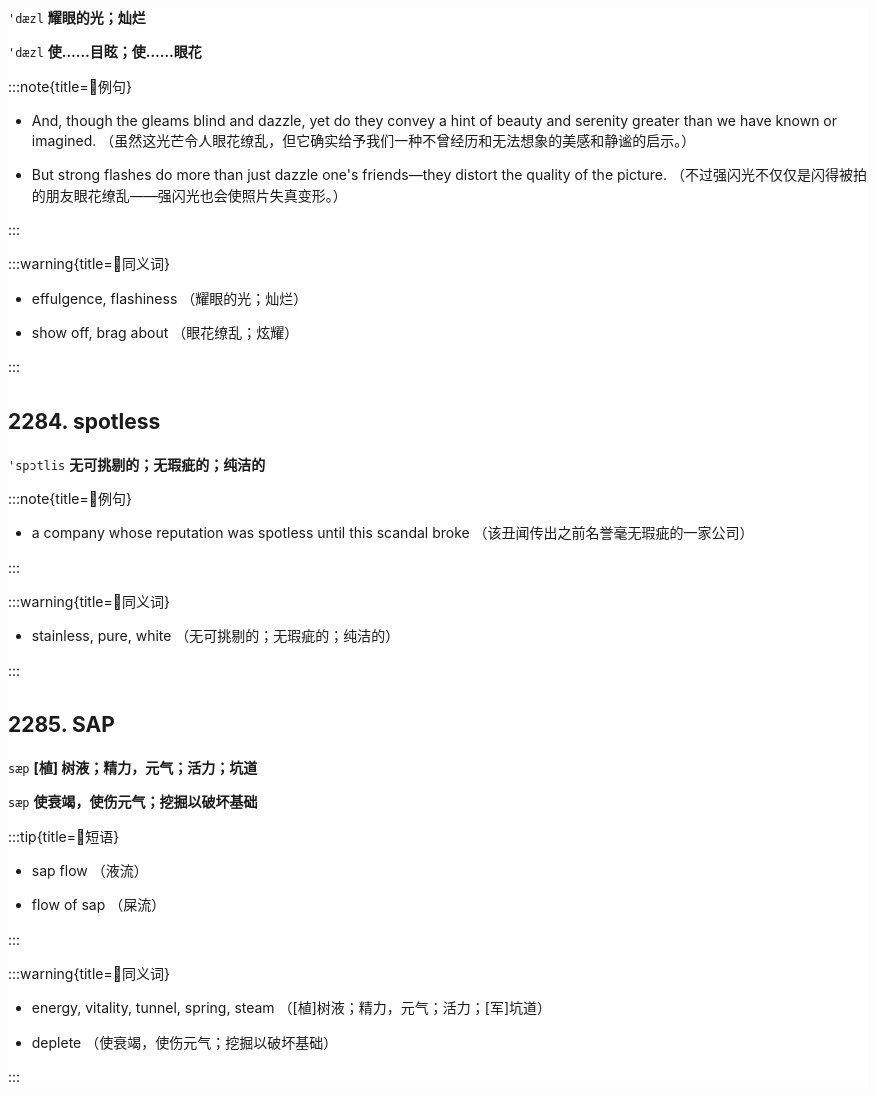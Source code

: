 `'dæzl`  **耀眼的光；灿烂**

`'dæzl`  **使……目眩；使……眼花**

:::note{title=🎤例句}

- And, though the gleams blind and dazzle, yet do they convey a hint of beauty and serenity greater than we have known or imagined. （虽然这光芒令人眼花缭乱，但它确实给予我们一种不曾经历和无法想象的美感和静谧的启示。）

- But strong flashes do more than just dazzle one's friends—they distort the quality of the picture. （不过强闪光不仅仅是闪得被拍的朋友眼花缭乱——强闪光也会使照片失真变形。）

:::

:::warning{title=🤔同义词}

- effulgence, flashiness （耀眼的光；灿烂）

- show off, brag about （眼花缭乱；炫耀）

:::


## 2284. spotless

`'spɔtlis`  **无可挑剔的；无瑕疵的；纯洁的**

:::note{title=🎤例句}

- a company whose reputation was spotless until this scandal broke （该丑闻传出之前名誉毫无瑕疵的一家公司）

:::

:::warning{title=🤔同义词}

- stainless, pure, white （无可挑剔的；无瑕疵的；纯洁的）

:::


## 2285. SAP

`sæp`  **[植] 树液；精力，元气；活力；坑道**

`sæp`  **使衰竭，使伤元气；挖掘以破坏基础**

:::tip{title=🤩短语}

- sap flow （液流）

- flow of sap （屎流）

:::

:::warning{title=🤔同义词}

- energy, vitality, tunnel, spring, steam （[植]树液；精力，元气；活力；[军]坑道）

- deplete （使衰竭，使伤元气；挖掘以破坏基础）

:::

